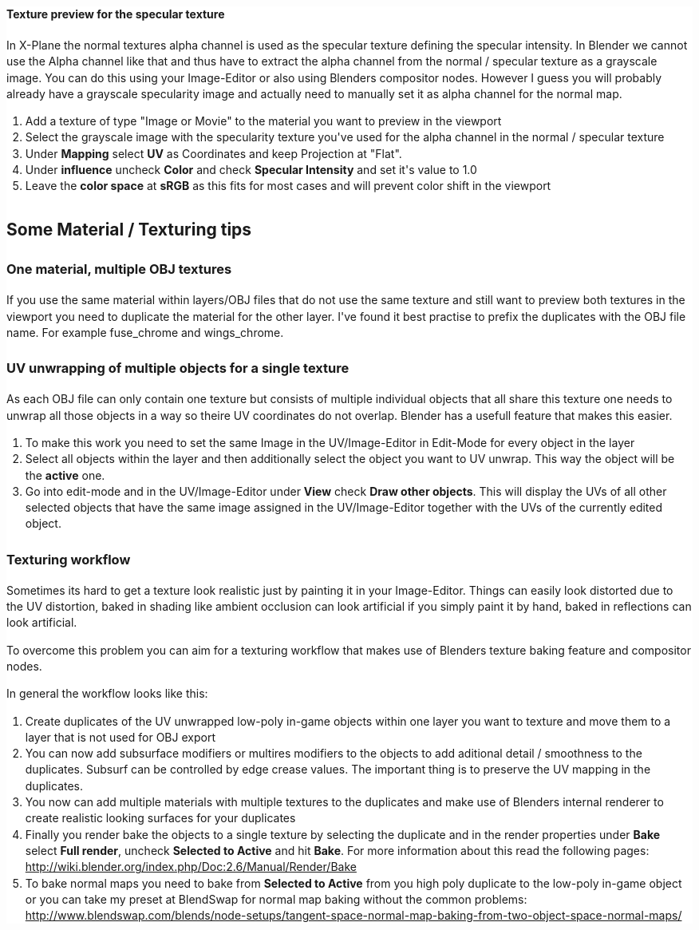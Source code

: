 #### Texture preview for the specular texture
In X-Plane the normal textures alpha channel is used as the specular texture defining the specular intensity. In Blender we cannot use the Alpha channel like that and thus have to extract the alpha channel from the normal / specular texture as a grayscale image. You can do this using your Image-Editor or also using Blenders compositor nodes. However I guess you will probably already have a grayscale specularity image and actually need to manually set it as alpha channel for the normal map.

1. Add a texture of type "Image or Movie" to the material you want to preview in the viewport
2. Select the grayscale image with the specularity texture you've used for the alpha channel in the normal / specular texture
3. Under **Mapping** select **UV** as Coordinates and keep Projection at "Flat".
4. Under **influence** uncheck **Color** and check **Specular Intensity** and set it's value to 1.0
5. Leave the **color space** at **sRGB** as this fits for most cases and will prevent color shift in the viewport

## Some Material / Texturing tips

### One material, multiple OBJ textures
If you use the same material within layers/OBJ files that do not use the same texture and still want to preview both textures in the viewport you need to duplicate the material for the other layer. I've found it best practise to prefix the duplicates with the OBJ file name. For example fuse_chrome and wings_chrome.

### UV unwrapping of multiple objects for a single texture

As each OBJ file can only contain one texture but consists of multiple individual objects that all share this texture one needs to unwrap all those objects in a way so theire UV coordinates do not overlap. Blender has a usefull feature that makes this easier.

1. To make this work you need to set the same Image in the UV/Image-Editor in Edit-Mode for every object in the layer
2. Select all objects within the layer and then additionally select the object you want to UV unwrap. This way the object will be the **active** one.
3. Go into edit-mode and in the UV/Image-Editor under **View** check **Draw other objects**. This will display the UVs of all other selected objects that have the same image assigned in the UV/Image-Editor together with the UVs of the currently edited object.


### Texturing workflow
Sometimes its hard to get a texture look realistic just by painting it in your Image-Editor. Things can easily look distorted due to the UV distortion, baked in shading like ambient occlusion can look artificial if you simply paint it by hand, baked in reflections can look artificial.

To overcome this problem you can aim for a texturing workflow that makes use of Blenders texture baking feature and compositor nodes.

In general the workflow looks like this:

1. Create duplicates of the UV unwrapped low-poly in-game objects within one layer you want to texture and move them to a layer that is not used for OBJ export
2. You can now add subsurface modifiers or multires modifiers to the objects to add aditional detail / smoothness to the duplicates. Subsurf can be controlled by edge crease values. The important thing is to preserve the UV mapping in the duplicates.
3. You now can add multiple materials with multiple textures to the duplicates and make use of Blenders internal renderer to create realistic looking surfaces for your duplicates
4. Finally you render bake the objects to a single texture by selecting the duplicate and in the render properties under **Bake** select **Full render**, uncheck **Selected to Active** and hit **Bake**. For more information about this read the following pages: http://wiki.blender.org/index.php/Doc:2.6/Manual/Render/Bake
5. To bake normal maps you need to bake from **Selected to Active** from you high poly duplicate to the low-poly in-game object or you can take my preset at BlendSwap for normal map baking without the common problems: http://www.blendswap.com/blends/node-setups/tangent-space-normal-map-baking-from-two-object-space-normal-maps/
